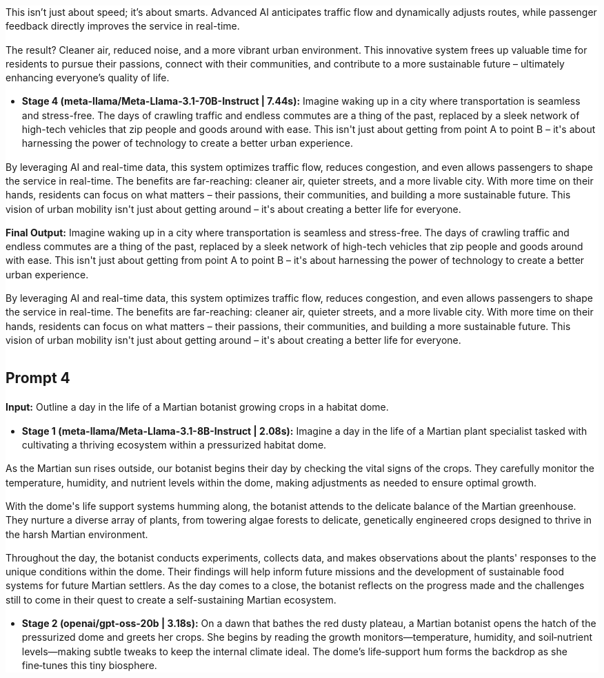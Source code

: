This isn’t just about speed; it’s about smarts. Advanced AI anticipates traffic flow and dynamically adjusts routes, while passenger feedback directly improves the service in real-time. 

The result? Cleaner air, reduced noise, and a more vibrant urban environment. This innovative system frees up valuable time for residents to pursue their passions, connect with their communities, and contribute to a more sustainable future – ultimately enhancing everyone’s quality of life.
- **Stage 4 (meta-llama/Meta-Llama-3.1-70B-Instruct | 7.44s):** Imagine waking up in a city where transportation is seamless and stress-free. The days of crawling traffic and endless commutes are a thing of the past, replaced by a sleek network of high-tech vehicles that zip people and goods around with ease. This isn't just about getting from point A to point B – it's about harnessing the power of technology to create a better urban experience.

By leveraging AI and real-time data, this system optimizes traffic flow, reduces congestion, and even allows passengers to shape the service in real-time. The benefits are far-reaching: cleaner air, quieter streets, and a more livable city. With more time on their hands, residents can focus on what matters – their passions, their communities, and building a more sustainable future. This vision of urban mobility isn't just about getting around – it's about creating a better life for everyone.

**Final Output:** Imagine waking up in a city where transportation is seamless and stress-free. The days of crawling traffic and endless commutes are a thing of the past, replaced by a sleek network of high-tech vehicles that zip people and goods around with ease. This isn't just about getting from point A to point B – it's about harnessing the power of technology to create a better urban experience.

By leveraging AI and real-time data, this system optimizes traffic flow, reduces congestion, and even allows passengers to shape the service in real-time. The benefits are far-reaching: cleaner air, quieter streets, and a more livable city. With more time on their hands, residents can focus on what matters – their passions, their communities, and building a more sustainable future. This vision of urban mobility isn't just about getting around – it's about creating a better life for everyone.

## Prompt 4
**Input:** Outline a day in the life of a Martian botanist growing crops in a habitat dome.

- **Stage 1 (meta-llama/Meta-Llama-3.1-8B-Instruct | 2.08s):** Imagine a day in the life of a Martian plant specialist tasked with cultivating a thriving ecosystem within a pressurized habitat dome. 

As the Martian sun rises outside, our botanist begins their day by checking the vital signs of the crops. They carefully monitor the temperature, humidity, and nutrient levels within the dome, making adjustments as needed to ensure optimal growth. 

With the dome's life support systems humming along, the botanist attends to the delicate balance of the Martian greenhouse. They nurture a diverse array of plants, from towering algae forests to delicate, genetically engineered crops designed to thrive in the harsh Martian environment. 

Throughout the day, the botanist conducts experiments, collects data, and makes observations about the plants' responses to the unique conditions within the dome. Their findings will help inform future missions and the development of sustainable food systems for future Martian settlers. As the day comes to a close, the botanist reflects on the progress made and the challenges still to come in their quest to create a self-sustaining Martian ecosystem.
- **Stage 2 (openai/gpt-oss-20b | 3.18s):** On a dawn that bathes the red dusty plateau, a Martian botanist opens the hatch of the pressurized dome and greets her crops. She begins by reading the growth monitors—temperature, humidity, and soil‑nutrient levels—making subtle tweaks to keep the internal climate ideal. The dome’s life‑support hum forms the backdrop as she fine‑tunes this tiny biosphere.  
